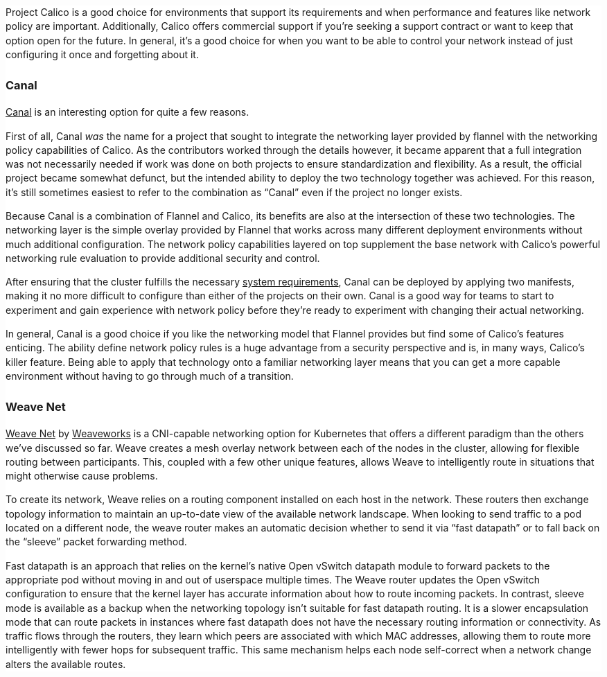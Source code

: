 Project Calico is a good choice for environments that support its requirements and when performance and features like network policy are important. Additionally, Calico offers commercial support if you’re seeking a support contract or want to keep that option open for the future. In general, it’s a good choice for when you want to be able to control your network instead of just configuring it once and forgetting about it.

### Canal

[Canal](https://github.com/projectcalico/canal) is an interesting option for quite a few reasons.

First of all, Canal *was* the name for a project that sought to integrate the networking layer provided by flannel with the networking policy capabilities of Calico. As the contributors worked through the details however, it became apparent that a full integration was not necessarily needed if work was done on both projects to ensure standardization and flexibility. As a result, the official project became somewhat defunct, but the intended ability to deploy the two technology together was achieved. For this reason, it’s still sometimes easiest to refer to the combination as “Canal” even if the project no longer exists.

Because Canal is a combination of Flannel and Calico, its benefits are also at the intersection of these two technologies. The networking layer is the simple overlay provided by Flannel that works across many different deployment environments without much additional configuration. The network policy capabilities layered on top supplement the base network with Calico’s powerful networking rule evaluation to provide additional security and control.

After ensuring that the cluster fulfills the necessary [system requirements](https://docs.projectcalico.org/latest/getting-started/kubernetes/requirements), Canal can be deployed by applying two manifests, making it no more difficult to configure than either of the projects on their own. Canal is a good way for teams to start to experiment and gain experience with network policy before they’re ready to experiment with changing their actual networking.

In general, Canal is a good choice if you like the networking model that Flannel provides but find some of Calico’s features enticing. The ability define network policy rules is a huge advantage from a security perspective and is, in many ways, Calico’s killer feature. Being able to apply that technology onto a familiar networking layer means that you can get a more capable environment without having to go through much of a transition.

### Weave Net

[Weave Net](https://www.weave.works/oss/net/) by [Weaveworks](https://www.weave.works/) is a CNI-capable networking option for Kubernetes that offers a different paradigm than the others we’ve discussed so far. Weave creates a mesh overlay network between each of the nodes in the cluster, allowing for flexible routing between participants. This, coupled with a few other unique features, allows Weave to intelligently route in situations that might otherwise cause problems.

To create its network, Weave relies on a routing component installed on each host in the network. These routers then exchange topology information to maintain an up-to-date view of the available network landscape. When looking to send traffic to a pod located on a different node, the weave router makes an automatic decision whether to send it via “fast datapath” or to fall back on the “sleeve” packet forwarding method.

Fast datapath is an approach that relies on the kernel’s native Open vSwitch datapath module to forward packets to the appropriate pod without moving in and out of userspace multiple times. The Weave router updates the Open vSwitch configuration to ensure that the kernel layer has accurate information about how to route incoming packets. In contrast, sleeve mode is available as a backup when the networking topology isn’t suitable for fast datapath routing. It is a slower encapsulation mode that can route packets in instances where fast datapath does not have the necessary routing information or connectivity. As traffic flows through the routers, they learn which peers are associated with which MAC addresses, allowing them to route more intelligently with fewer hops for subsequent traffic. This same mechanism helps each node self-correct when a network change alters the available routes.
